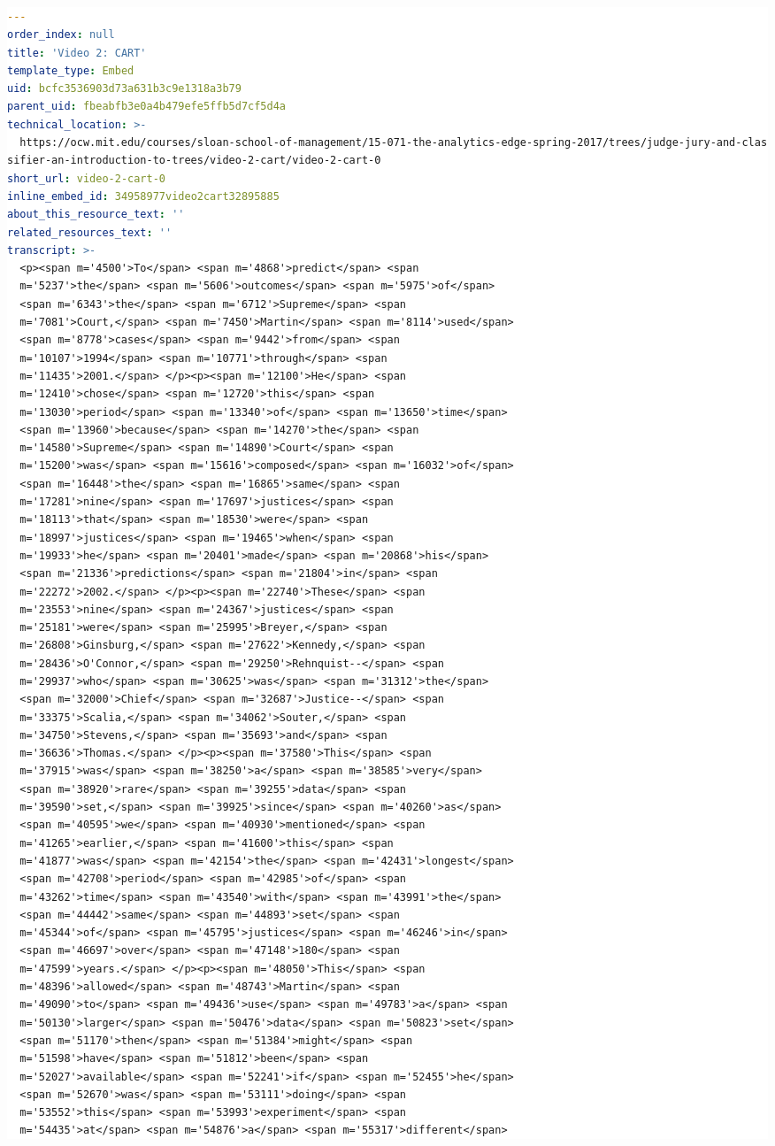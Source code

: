 ```yaml
---
order_index: null
title: 'Video 2: CART'
template_type: Embed
uid: bcfc3536903d73a631b3c9e1318a3b79
parent_uid: fbeabfb3e0a4b479efe5ffb5d7cf5d4a
technical_location: >-
  https://ocw.mit.edu/courses/sloan-school-of-management/15-071-the-analytics-edge-spring-2017/trees/judge-jury-and-classifier-an-introduction-to-trees/video-2-cart/video-2-cart-0
short_url: video-2-cart-0
inline_embed_id: 34958977video2cart32895885
about_this_resource_text: ''
related_resources_text: ''
transcript: >-
  <p><span m='4500'>To</span> <span m='4868'>predict</span> <span
  m='5237'>the</span> <span m='5606'>outcomes</span> <span m='5975'>of</span>
  <span m='6343'>the</span> <span m='6712'>Supreme</span> <span
  m='7081'>Court,</span> <span m='7450'>Martin</span> <span m='8114'>used</span>
  <span m='8778'>cases</span> <span m='9442'>from</span> <span
  m='10107'>1994</span> <span m='10771'>through</span> <span
  m='11435'>2001.</span> </p><p><span m='12100'>He</span> <span
  m='12410'>chose</span> <span m='12720'>this</span> <span
  m='13030'>period</span> <span m='13340'>of</span> <span m='13650'>time</span>
  <span m='13960'>because</span> <span m='14270'>the</span> <span
  m='14580'>Supreme</span> <span m='14890'>Court</span> <span
  m='15200'>was</span> <span m='15616'>composed</span> <span m='16032'>of</span>
  <span m='16448'>the</span> <span m='16865'>same</span> <span
  m='17281'>nine</span> <span m='17697'>justices</span> <span
  m='18113'>that</span> <span m='18530'>were</span> <span
  m='18997'>justices</span> <span m='19465'>when</span> <span
  m='19933'>he</span> <span m='20401'>made</span> <span m='20868'>his</span>
  <span m='21336'>predictions</span> <span m='21804'>in</span> <span
  m='22272'>2002.</span> </p><p><span m='22740'>These</span> <span
  m='23553'>nine</span> <span m='24367'>justices</span> <span
  m='25181'>were</span> <span m='25995'>Breyer,</span> <span
  m='26808'>Ginsburg,</span> <span m='27622'>Kennedy,</span> <span
  m='28436'>O'Connor,</span> <span m='29250'>Rehnquist--</span> <span
  m='29937'>who</span> <span m='30625'>was</span> <span m='31312'>the</span>
  <span m='32000'>Chief</span> <span m='32687'>Justice--</span> <span
  m='33375'>Scalia,</span> <span m='34062'>Souter,</span> <span
  m='34750'>Stevens,</span> <span m='35693'>and</span> <span
  m='36636'>Thomas.</span> </p><p><span m='37580'>This</span> <span
  m='37915'>was</span> <span m='38250'>a</span> <span m='38585'>very</span>
  <span m='38920'>rare</span> <span m='39255'>data</span> <span
  m='39590'>set,</span> <span m='39925'>since</span> <span m='40260'>as</span>
  <span m='40595'>we</span> <span m='40930'>mentioned</span> <span
  m='41265'>earlier,</span> <span m='41600'>this</span> <span
  m='41877'>was</span> <span m='42154'>the</span> <span m='42431'>longest</span>
  <span m='42708'>period</span> <span m='42985'>of</span> <span
  m='43262'>time</span> <span m='43540'>with</span> <span m='43991'>the</span>
  <span m='44442'>same</span> <span m='44893'>set</span> <span
  m='45344'>of</span> <span m='45795'>justices</span> <span m='46246'>in</span>
  <span m='46697'>over</span> <span m='47148'>180</span> <span
  m='47599'>years.</span> </p><p><span m='48050'>This</span> <span
  m='48396'>allowed</span> <span m='48743'>Martin</span> <span
  m='49090'>to</span> <span m='49436'>use</span> <span m='49783'>a</span> <span
  m='50130'>larger</span> <span m='50476'>data</span> <span m='50823'>set</span>
  <span m='51170'>then</span> <span m='51384'>might</span> <span
  m='51598'>have</span> <span m='51812'>been</span> <span
  m='52027'>available</span> <span m='52241'>if</span> <span m='52455'>he</span>
  <span m='52670'>was</span> <span m='53111'>doing</span> <span
  m='53552'>this</span> <span m='53993'>experiment</span> <span
  m='54435'>at</span> <span m='54876'>a</span> <span m='55317'>different</span>
```